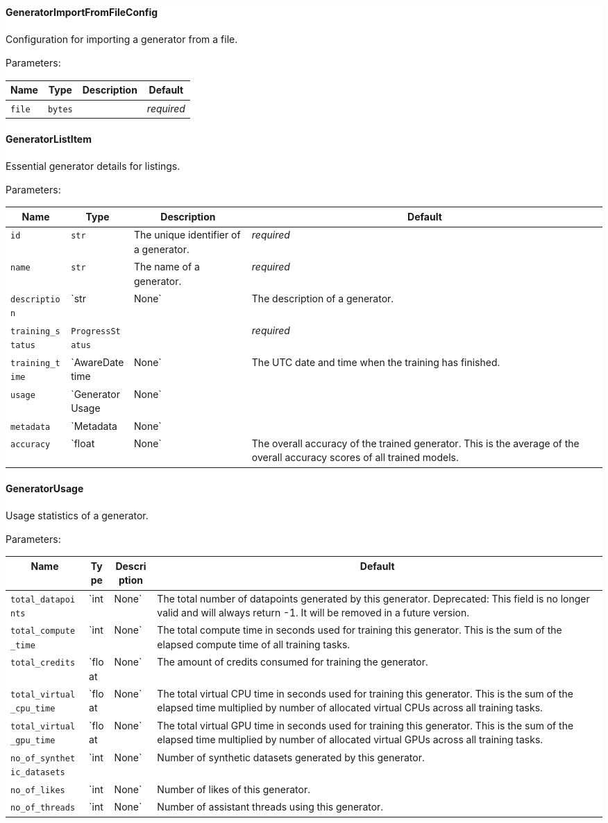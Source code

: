 #### GeneratorImportFromFileConfig

Configuration for importing a generator from a file.

Parameters:

| Name   | Type    | Description | Default    |
| ------ | ------- | ----------- | ---------- |
| `file` | `bytes` |             | *required* |

#### GeneratorListItem

Essential generator details for listings.

Parameters:

| Name              | Type             | Description                           | Default                                                                                                                  |
| ----------------- | ---------------- | ------------------------------------- | ------------------------------------------------------------------------------------------------------------------------ |
| `id`              | `str`            | The unique identifier of a generator. | *required*                                                                                                               |
| `name`            | `str`            | The name of a generator.              | *required*                                                                                                               |
| `description`     | \`str            | None\`                                | The description of a generator.                                                                                          |
| `training_status` | `ProgressStatus` |                                       | *required*                                                                                                               |
| `training_time`   | \`AwareDatetime  | None\`                                | The UTC date and time when the training has finished.                                                                    |
| `usage`           | \`GeneratorUsage | None\`                                |                                                                                                                          |
| `metadata`        | \`Metadata       | None\`                                |                                                                                                                          |
| `accuracy`        | \`float          | None\`                                | The overall accuracy of the trained generator. This is the average of the overall accuracy scores of all trained models. |

#### GeneratorUsage

Usage statistics of a generator.

Parameters:

| Name                       | Type    | Description | Default                                                                                                                                                                               |
| -------------------------- | ------- | ----------- | ------------------------------------------------------------------------------------------------------------------------------------------------------------------------------------- |
| `total_datapoints`         | \`int   | None\`      | The total number of datapoints generated by this generator. Deprecated: This field is no longer valid and will always return -1. It will be removed in a future version.              |
| `total_compute_time`       | \`int   | None\`      | The total compute time in seconds used for training this generator. This is the sum of the elapsed compute time of all training tasks.                                                |
| `total_credits`            | \`float | None\`      | The amount of credits consumed for training the generator.                                                                                                                            |
| `total_virtual_cpu_time`   | \`float | None\`      | The total virtual CPU time in seconds used for training this generator. This is the sum of the elapsed time multiplied by number of allocated virtual CPUs across all training tasks. |
| `total_virtual_gpu_time`   | \`float | None\`      | The total virtual GPU time in seconds used for training this generator. This is the sum of the elapsed time multiplied by number of allocated virtual GPUs across all training tasks. |
| `no_of_synthetic_datasets` | \`int   | None\`      | Number of synthetic datasets generated by this generator.                                                                                                                             |
| `no_of_likes`              | \`int   | None\`      | Number of likes of this generator.                                                                                                                                                    |
| `no_of_threads`            | \`int   | None\`      | Number of assistant threads using this generator.                                                                                                                                     |
